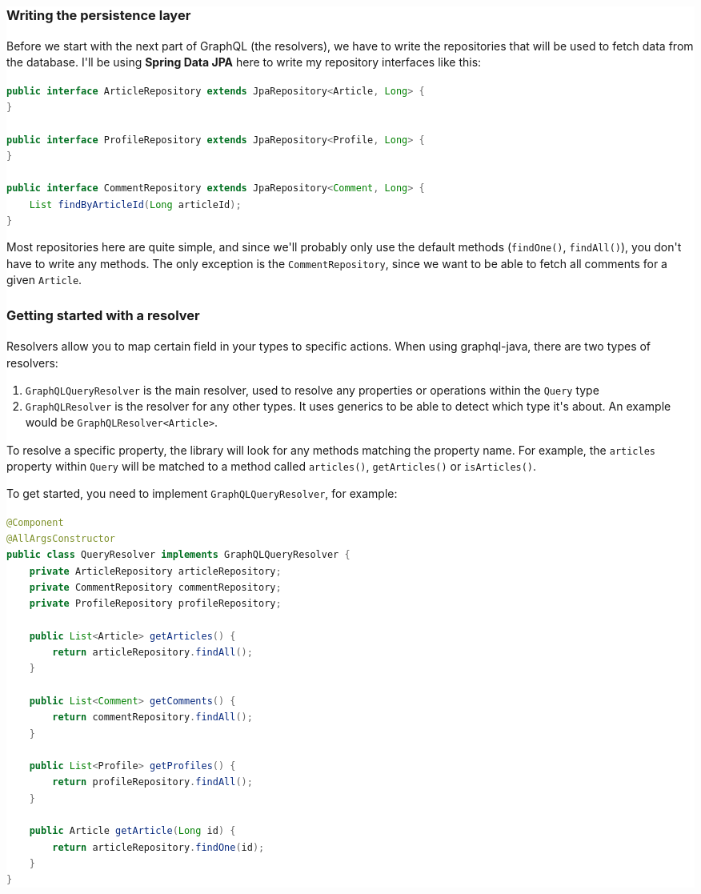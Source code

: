 ### Writing the persistence layer

Before we start with the next part of GraphQL (the resolvers), we have to write the repositories that will be used to fetch data from the database. I'll be using **Spring Data JPA** here to write my repository interfaces like this:

```java
public interface ArticleRepository extends JpaRepository<Article, Long> {
}

public interface ProfileRepository extends JpaRepository<Profile, Long> {
}

public interface CommentRepository extends JpaRepository<Comment, Long> {
    List findByArticleId(Long articleId);
}
```

Most repositories here are quite simple, and since we'll probably only use the default methods (`findOne()`, `findAll()`), you don't have to write any methods. The only exception is the `CommentRepository`, since we want to be able to fetch all comments for a given `Article`.

### Getting started with a resolver

Resolvers allow you to map certain field in your types to specific actions. When using graphql-java, there are two types of resolvers:

1. `GraphQLQueryResolver` is the main resolver, used to resolve any properties or operations within the `Query` type
2. `GraphQLResolver` is the resolver for any other types. It uses generics to be able to detect which type it's about. An example would be `GraphQLResolver<Article>`.

To resolve a specific property, the library will look for any methods matching the property name. For example, the `articles` property within `Query` will be matched to a method called `articles()`, `getArticles()` or `isArticles()`.

To get started, you need to implement `GraphQLQueryResolver`, for example:

```java
@Component
@AllArgsConstructor
public class QueryResolver implements GraphQLQueryResolver {
    private ArticleRepository articleRepository;
    private CommentRepository commentRepository;
    private ProfileRepository profileRepository;

    public List<Article> getArticles() {
        return articleRepository.findAll();
    }

    public List<Comment> getComments() {
        return commentRepository.findAll();
    }

    public List<Profile> getProfiles() {
        return profileRepository.findAll();
    }

    public Article getArticle(Long id) {
        return articleRepository.findOne(id);
    }
}
```

